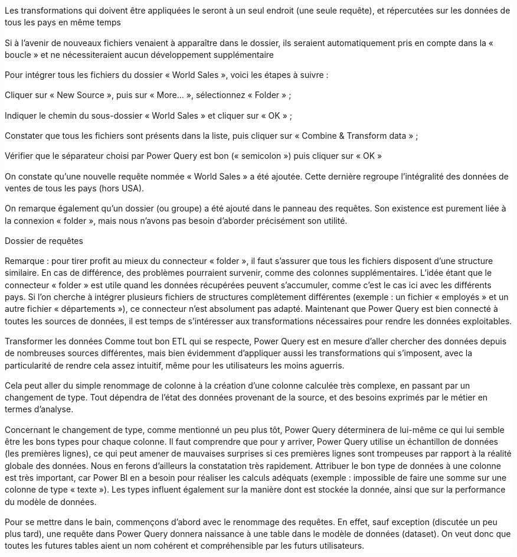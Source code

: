 Les transformations qui doivent être appliquées le seront à un seul endroit (une seule requête), et répercutées sur les données de tous les pays en même temps

Si à l’avenir de nouveaux fichiers venaient à apparaître dans le dossier, ils seraient automatiquement pris en compte dans la « boucle » et ne nécessiteraient aucun développement supplémentaire

Pour intégrer tous les fichiers du dossier « World Sales », voici les étapes à suivre :

Cliquer sur « New Source », puis sur « More... », sélectionnez « Folder » ;

Indiquer le chemin du sous-dossier « World Sales » et cliquer sur « OK » ;

Constater que tous les fichiers sont présents dans la liste, puis cliquer sur « Combine & Transform data » ;

Vérifier que le séparateur choisi par Power Query est bon (« semicolon ») puis cliquer sur « OK »

On constate qu’une nouvelle requête nommée « World Sales » a été ajoutée. Cette dernière regroupe l’intégralité des données de ventes de tous les pays (hors USA).

On remarque également qu’un dossier (ou groupe) a été ajouté dans le panneau des requêtes. Son existence est purement liée à la connexion « folder », mais nous n’avons pas besoin d’aborder précisément son utilité.

Dossier de requêtes

Remarque : pour tirer profit au mieux du connecteur « folder », il faut s’assurer que tous les fichiers disposent d’une structure similaire. En cas de différence, des problèmes pourraient survenir, comme des colonnes supplémentaires. L’idée étant que le connecteur « folder » est utile quand les données récupérées peuvent s’accumuler, comme c’est le cas ici avec les différents pays. Si l’on cherche à intégrer plusieurs fichiers de structures complètement différentes (exemple : un fichier « employés » et un autre fichier « départements »), ce connecteur n’est absolument pas adapté.
Maintenant que Power Query est bien connecté à toutes les sources de données, il est temps de s’intéresser aux transformations nécessaires pour rendre les données exploitables.

Transformer les données
Comme tout bon ETL qui se respecte, Power Query est en mesure d’aller chercher des données depuis de nombreuses sources différentes, mais bien évidemment d’appliquer aussi les transformations qui s’imposent, avec la particularité de rendre cela assez intuitif, même pour les utilisateurs les moins aguerris.

Cela peut aller du simple renommage de colonne à la création d’une colonne calculée très complexe, en passant par un changement de type. Tout dépendra de l’état des données provenant de la source, et des besoins exprimés par le métier en termes d’analyse.

Concernant le changement de type, comme mentionné un peu plus tôt, Power Query déterminera de lui-même ce qui lui semble être les bons types pour chaque colonne. Il faut comprendre que pour y arriver, Power Query utilise un échantillon de données (les premières lignes), ce qui peut amener de mauvaises surprises si ces premières lignes sont trompeuses par rapport à la réalité globale des données. Nous en ferons d’ailleurs la constatation très rapidement. Attribuer le bon type de données à une colonne est très important, car Power BI en a besoin pour réaliser les calculs adéquats (exemple : impossible de faire une somme sur une colonne de type « texte »). Les types influent également sur la manière dont est stockée la donnée, ainsi que sur la performance du modèle de données.

Pour se mettre dans le bain, commençons d’abord avec le renommage des requêtes. En effet, sauf exception (discutée un peu plus tard), une requête dans Power Query donnera naissance à une table dans le modèle de données (dataset). On veut donc que toutes les futures tables aient un nom cohérent et compréhensible par les futurs utilisateurs.
